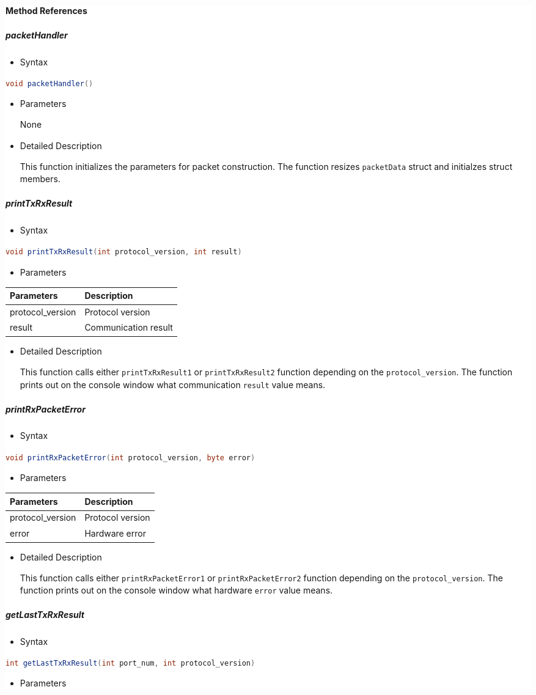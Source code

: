 #### Method References

##### packetHandler
- Syntax
``` cs
void packetHandler()
```
- Parameters

   None

- Detailed Description

   This function initializes the parameters for packet construction. The function resizes `packetData` struct and initialzes struct members.  


##### printTxRxResult
- Syntax
``` cs
void printTxRxResult(int protocol_version, int result)
```
- Parameters

| Parameters       | Description          |
|:-----------------|:---------------------|
| protocol_version | Protocol version     |
| result           | Communication result |

- Detailed Description

   This function calls either `printTxRxResult1` or `printTxRxResult2` function depending on the `protocol_version`. The function prints out on the console window what communication `result` value means.


##### printRxPacketError
- Syntax
``` cs
void printRxPacketError(int protocol_version, byte error)
```
- Parameters

| Parameters       | Description      |
|:-----------------|:-----------------|
| protocol_version | Protocol version |
| error            | Hardware error   |

- Detailed Description

   This function calls either `printRxPacketError1` or `printRxPacketError2` function depending on the `protocol_version`. The function prints out on the console window what hardware `error` value means.


##### getLastTxRxResult
- Syntax
``` cs
int getLastTxRxResult(int port_num, int protocol_version)
```
- Parameters

